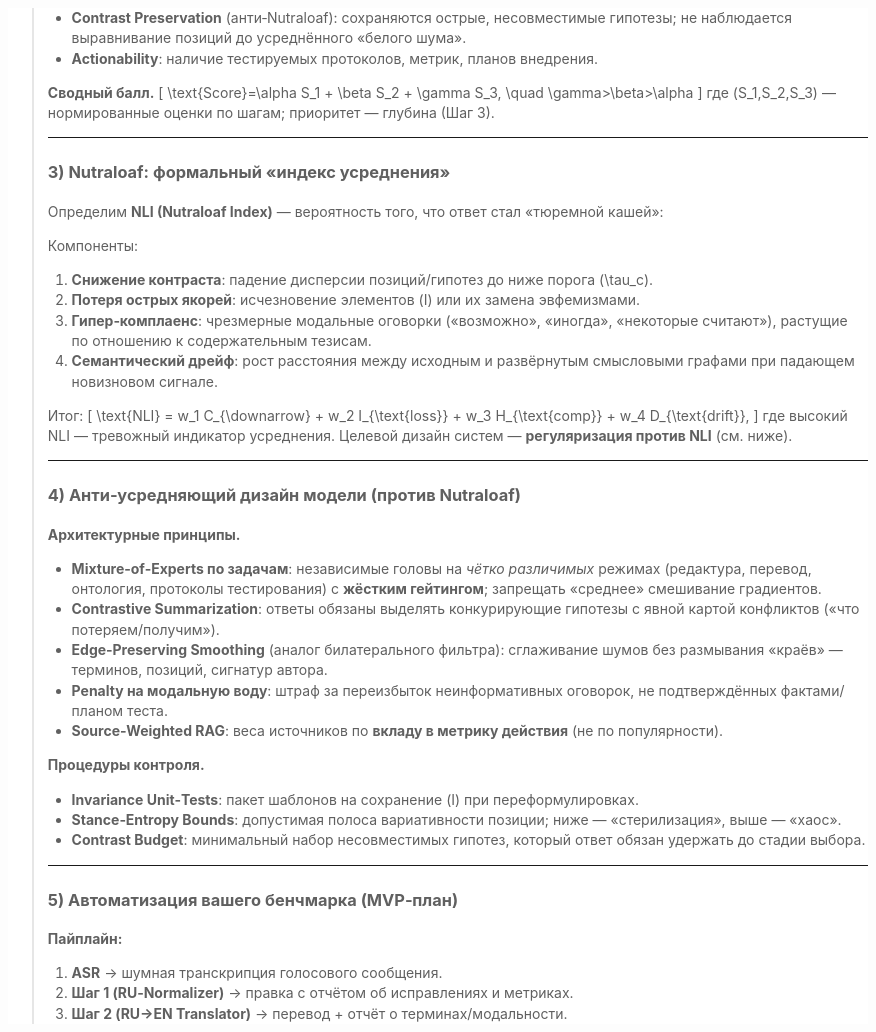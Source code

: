 > - **Contrast Preservation** (анти‑Nutraloaf): сохраняются острые, несовместимые гипотезы; не наблюдается выравнивание позиций до усреднённого «белого шума». 
> - **Actionability**: наличие тестируемых протоколов, метрик, планов внедрения.
> 
> **Сводный балл.** 
> \[
> \text{Score}=\alpha S_1 + \beta S_2 + \gamma S_3,
> \quad \gamma>\beta>\alpha
> \]
> где \(S_1,S_2,S_3\) — нормированные оценки по шагам; приоритет — глубина (Шаг 3).
> 
> ---
> 
> ### 3) Nutraloaf: формальный «индекс усреднения»
> 
> Определим **NLI (Nutraloaf Index)** — вероятность того, что ответ стал «тюремной кашей»:
> 
> Компоненты:
> 1. **Снижение контраста**: падение дисперсии позиций/гипотез до ниже порога \(\tau_c\). 
> 2. **Потеря острых якорей**: исчезновение элементов \(I\) или их замена эвфемизмами. 
> 3. **Гипер‑комплаенс**: чрезмерные модальные оговорки («возможно», «иногда», «некоторые считают»), растущие по отношению к содержательным тезисам. 
> 4. **Семантический дрейф**: рост расстояния между исходным и развёрнутым смысловыми графами при падающем новизновом сигнале.
> 
> Итог:
> \[
> \text{NLI} = w_1 C_{\downarrow} + w_2 I_{\text{loss}} + w_3 H_{\text{comp}} + w_4 D_{\text{drift}},
> \]
> где высокий NLI — тревожный индикатор усреднения. Целевой дизайн систем — **регуляризация против NLI** (см. ниже).
> 
> ---
> 
> ### 4) Анти‑усредняющий дизайн модели (против Nutraloaf)
> 
> **Архитектурные принципы.**
> - **Mixture‑of‑Experts по задачам**: независимые головы на *чётко различимых* режимах (редактура, перевод, онтология, протоколы тестирования) с **жёстким гейтингом**; запрещать «среднее» смешивание градиентов. 
> - **Contrastive Summarization**: ответы обязаны выделять конкурирующие гипотезы с явной картой конфликтов («что потеряем/получим»). 
> - **Edge‑Preserving Smoothing** (аналог билатерального фильтра): сглаживание шумов без размывания «краёв» — терминов, позиций, сигнатур автора. 
> - **Penalty на модальную воду**: штраф за переизбыток неинформативных оговорок, не подтверждённых фактами/планом теста. 
> - **Source‑Weighted RAG**: веса источников по **вкладу в метрику действия** (не по популярности). 
> 
> **Процедуры контроля.**
> - **Invariance Unit‑Tests**: пакет шаблонов на сохранение \(I\) при переформулировках. 
> - **Stance‑Entropy Bounds**: допустимая полоса вариативности позиции; ниже — «стерилизация», выше — «хаос». 
> - **Contrast Budget**: минимальный набор несовместимых гипотез, который ответ обязан удержать до стадии выбора.
> 
> ---
> 
> ### 5) Автоматизация вашего бенчмарка (MVP‑план)
> 
> **Пайплайн:**
> 1. **ASR** → шумная транскрипция голосового сообщения. 
> 2. **Шаг 1 (RU‑Normalizer)** → правка с отчётом об исправлениях и метриках. 
> 3. **Шаг 2 (RU→EN Translator)** → перевод + отчёт о терминах/модальности. 